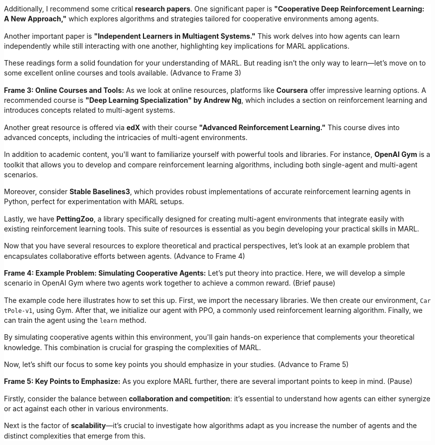 Additionally, I recommend some critical **research papers**. One significant paper is **"Cooperative Deep Reinforcement Learning: A New Approach,"** which explores algorithms and strategies tailored for cooperative environments among agents.

Another important paper is **"Independent Learners in Multiagent Systems."** This work delves into how agents can learn independently while still interacting with one another, highlighting key implications for MARL applications.

These readings form a solid foundation for your understanding of MARL. But reading isn’t the only way to learn—let’s move on to some excellent online courses and tools available. (Advance to Frame 3)

**Frame 3: Online Courses and Tools:**
As we look at online resources, platforms like **Coursera** offer impressive learning options. A recommended course is **"Deep Learning Specialization" by Andrew Ng**, which includes a section on reinforcement learning and introduces concepts related to multi-agent systems.

Another great resource is offered via **edX** with their course **"Advanced Reinforcement Learning."** This course dives into advanced concepts, including the intricacies of multi-agent environments.

In addition to academic content, you'll want to familiarize yourself with powerful tools and libraries. For instance, **OpenAI Gym** is a toolkit that allows you to develop and compare reinforcement learning algorithms, including both single-agent and multi-agent scenarios.

Moreover, consider **Stable Baselines3**, which provides robust implementations of accurate reinforcement learning agents in Python, perfect for experimentation with MARL setups. 

Lastly, we have **PettingZoo**, a library specifically designed for creating multi-agent environments that integrate easily with existing reinforcement learning tools. This suite of resources is essential as you begin developing your practical skills in MARL.

Now that you have several resources to explore theoretical and practical perspectives, let’s look at an example problem that encapsulates collaborative efforts between agents. (Advance to Frame 4)

**Frame 4: Example Problem: Simulating Cooperative Agents:**
Let’s put theory into practice. Here, we will develop a simple scenario in OpenAI Gym where two agents work together to achieve a common reward. (Brief pause)

The example code here illustrates how to set this up. First, we import the necessary libraries. We then create our environment, `CartPole-v1`, using Gym. After that, we initialize our agent with PPO, a commonly used reinforcement learning algorithm. Finally, we can train the agent using the `learn` method.

By simulating cooperative agents within this environment, you'll gain hands-on experience that complements your theoretical knowledge. This combination is crucial for grasping the complexities of MARL. 

Now, let’s shift our focus to some key points you should emphasize in your studies. (Advance to Frame 5)

**Frame 5: Key Points to Emphasize:**
As you explore MARL further, there are several important points to keep in mind. (Pause)

Firstly, consider the balance between **collaboration and competition**: it’s essential to understand how agents can either synergize or act against each other in various environments. 

Next is the factor of **scalability**—it’s crucial to investigate how algorithms adapt as you increase the number of agents and the distinct complexities that emerge from this. 

